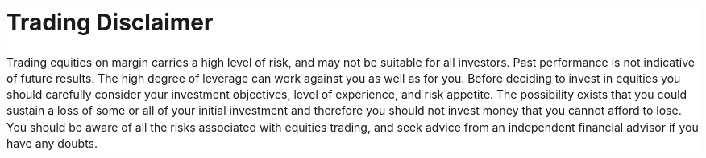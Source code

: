 # Trading Disclaimer

Trading equities on margin carries a high level of risk, and may not be suitable for all investors. Past performance is not indicative of future results. The high degree of leverage can work against you as well as for you. Before deciding to invest in equities you should carefully consider your investment objectives, level of experience, and risk appetite. The possibility exists that you could sustain a loss of some or all of your initial investment and therefore you should not invest money that you cannot afford to lose. You should be aware of all the risks associated with equities trading, and seek advice from an independent financial advisor if you have any doubts.
